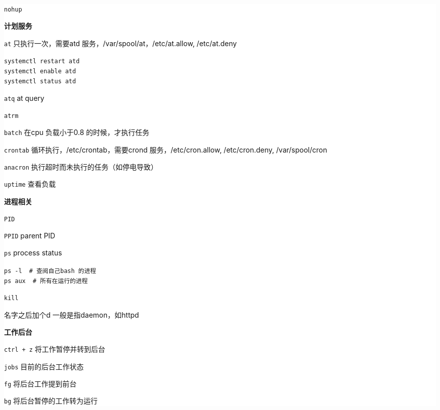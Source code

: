 

`nohup` 



**计划服务**

`at` 只执行一次，需要atd 服务，/var/spool/at，/etc/at.allow, /etc/at.deny

```shell
systemctl restart atd
systemctl enable atd
systemctl status atd
```

`atq` at query

`atrm`

`batch` 在cpu 负载小于0.8 的时候，才执行任务

`crontab` 循环执行，/etc/crontab，需要crond 服务，/etc/cron.allow, /etc/cron.deny, /var/spool/cron	

`anacron` 执行超时而未执行的任务（如停电导致）

`uptime` 查看负载



**进程相关**

`PID`

`PPID` parent PID

`ps` process status

```shell
ps -l  # 查阅自己bash 的进程 
ps aux  # 所有在运行的进程
```

`kill`

名字之后加个d 一般是指daemon，如httpd



**工作后台**

`ctrl + z` 将工作暂停并转到后台

`jobs` 目前的后台工作状态

`fg` 将后台工作提到前台

`bg` 将后台暂停的工作转为运行



